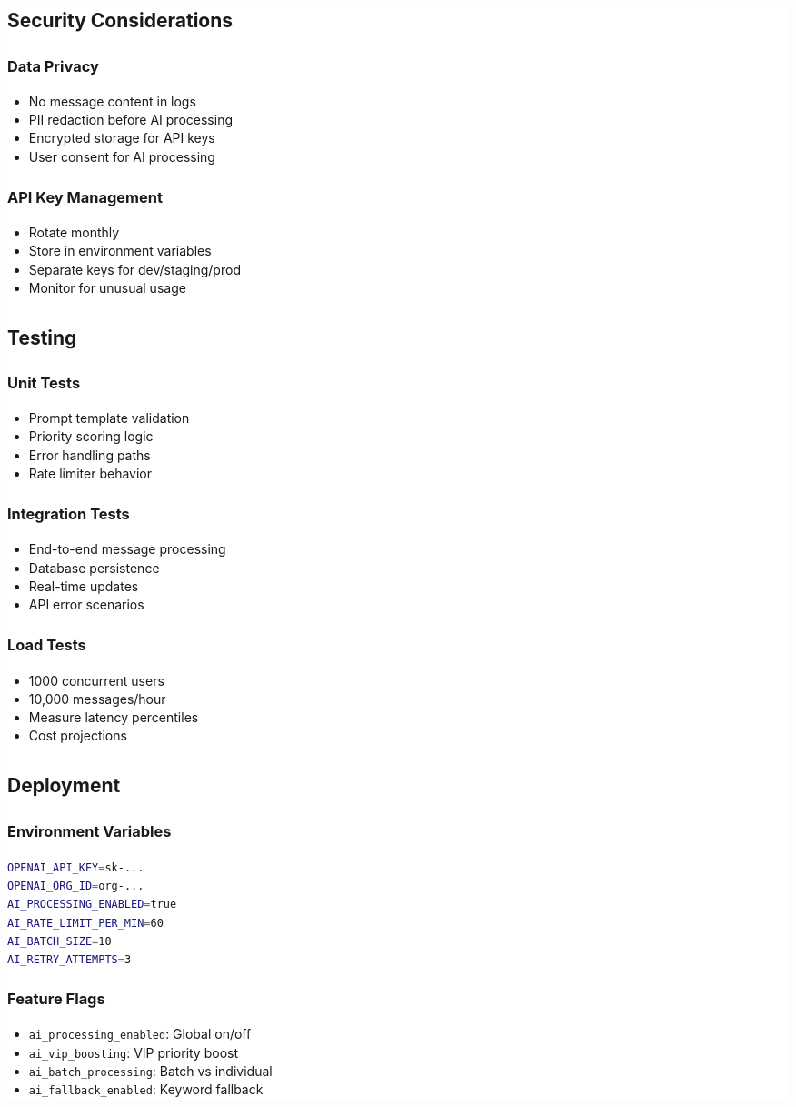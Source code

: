 ## Security Considerations

### Data Privacy
- No message content in logs
- PII redaction before AI processing
- Encrypted storage for API keys
- User consent for AI processing

### API Key Management
- Rotate monthly
- Store in environment variables
- Separate keys for dev/staging/prod
- Monitor for unusual usage

## Testing

### Unit Tests
- Prompt template validation
- Priority scoring logic
- Error handling paths
- Rate limiter behavior

### Integration Tests
- End-to-end message processing
- Database persistence
- Real-time updates
- API error scenarios

### Load Tests
- 1000 concurrent users
- 10,000 messages/hour
- Measure latency percentiles
- Cost projections

## Deployment

### Environment Variables
```bash
OPENAI_API_KEY=sk-...
OPENAI_ORG_ID=org-...
AI_PROCESSING_ENABLED=true
AI_RATE_LIMIT_PER_MIN=60
AI_BATCH_SIZE=10
AI_RETRY_ATTEMPTS=3
```

### Feature Flags
- `ai_processing_enabled`: Global on/off
- `ai_vip_boosting`: VIP priority boost
- `ai_batch_processing`: Batch vs individual
- `ai_fallback_enabled`: Keyword fallback
